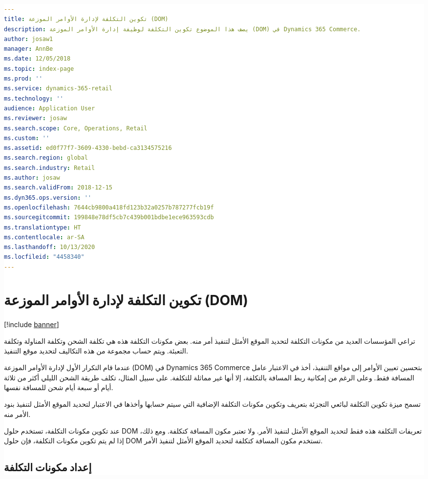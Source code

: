 ```yaml
---
title: تكوين التكلفة لإدارة الأوامر الموزعة (DOM)
description: يصف هذا الموضوع تكوين التكلفة لوظيفة إدارة الأوامر الموزعة (DOM) في Dynamics 365 Commerce.
author: josaw1
manager: AnnBe
ms.date: 12/05/2018
ms.topic: index-page
ms.prod: ''
ms.service: dynamics-365-retail
ms.technology: ''
audience: Application User
ms.reviewer: josaw
ms.search.scope: Core, Operations, Retail
ms.custom: ''
ms.assetid: ed0f77f7-3609-4330-bebd-ca3134575216
ms.search.region: global
ms.search.industry: Retail
ms.author: josaw
ms.search.validFrom: 2018-12-15
ms.dyn365.ops.version: ''
ms.openlocfilehash: 7644cb9800a418fd123b32a0257b787277fcb19f
ms.sourcegitcommit: 199848e78df5cb7c439b001bdbe1ece963593cdb
ms.translationtype: HT
ms.contentlocale: ar-SA
ms.lasthandoff: 10/13/2020
ms.locfileid: "4458340"
---
```

# <a name="cost-configuration-for-distributed-order-management-dom"></a>تكوين التكلفة لإدارة الأوامر الموزعة (DOM)

[!include [banner](../includes/banner.md)]

تراعي المؤسسات العديد من مكونات التكلفة لتحديد الموقع الأمثل لتنفيذ أمر منه. بعض مكونات التكلفة هذه هي تكلفة الشحن وتكلفة المناولة وتكلفة التعبئة. ويتم حساب مجموعة من هذه التكاليف لتحديد موقع التنفيذ.

عندما قام التكرار الأول لإدارة الأوامر الموزعة (DOM) في Dynamics 365 Commerce بتحسين تعيين الأوامر إلى مواقع التنفيذ، أخذ في الاعتبار عامل المسافة فقط. وعلى الرغم من إمكانية ربط المسافة بالتكلفة، إلا أنها غير مماثلة للتكلفة. على سبيل المثال، تكلف طريقة الشحن الليلي أكثر من ثلاثة أيام أو سبعة أيام شحن للمسافة نفسها.

تسمح ميزة تكوين التكلفة لبائعي التجزئة بتعريف وتكوين مكونات التكلفة الإضافية التي سيتم حسابها وأخذها في الاعتبار لتحديد الموقع الأمثل لتنفيذ بنود الأمر منه.

عند تكوين مكونات التكلفة، تستخدم حلول DOM تعريفات التكلفة هذه فقط لتحديد الموقع الأمثل لتنفيذ الأمر. ولا تعتبر مكون المسافة كتكلفة. ومع ذلك، إذا لم يتم تكوين مكونات التكلفة، فإن حلول DOM تستخدم مكون المسافة كتكلفة لتحديد الموقع الأمثل لتنفيذ الأمر.

## <a name="set-up-cost-components"></a>إعداد مكونات التكلفة
